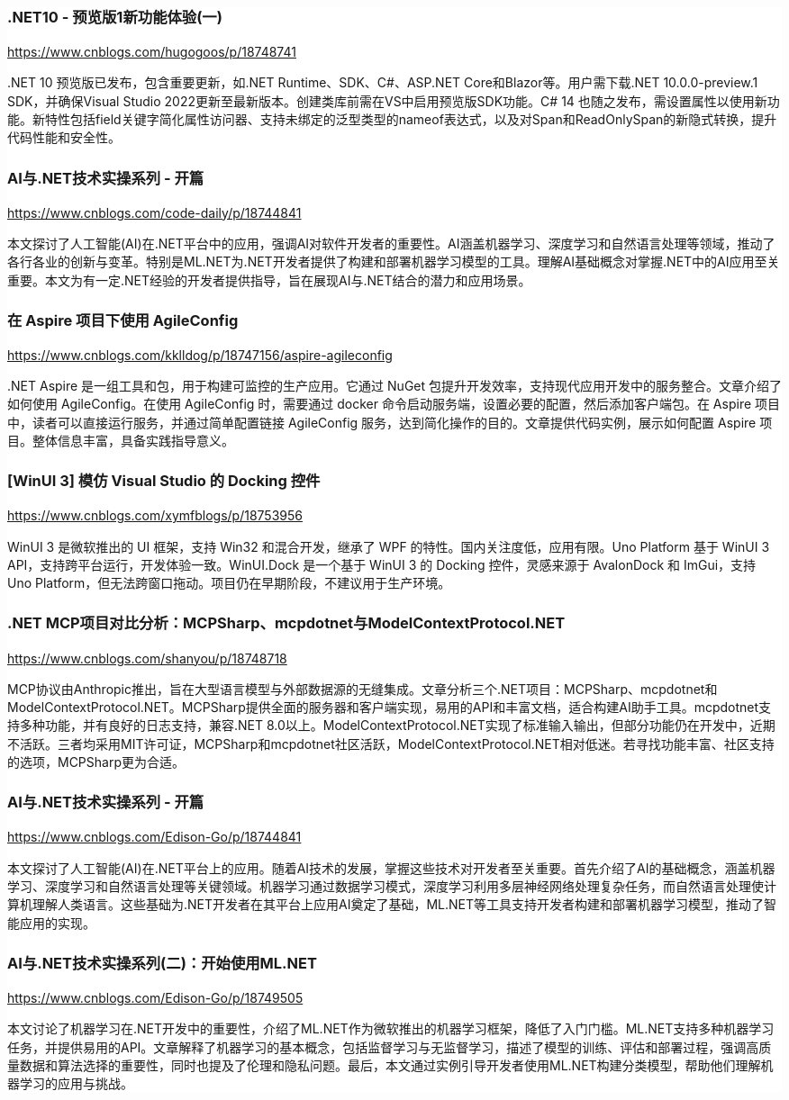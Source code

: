### .NET10 - 预览版1新功能体验(一)

https://www.cnblogs.com/hugogoos/p/18748741

.NET 10 预览版已发布，包含重要更新，如.NET Runtime、SDK、C#、ASP.NET Core和Blazor等。用户需下载.NET 10.0.0-preview.1 SDK，并确保Visual Studio 2022更新至最新版本。创建类库前需在VS中启用预览版SDK功能。C# 14 也随之发布，需设置属性以使用新功能。新特性包括field关键字简化属性访问器、支持未绑定的泛型类型的nameof表达式，以及对Span和ReadOnlySpan的新隐式转换，提升代码性能和安全性。

### AI与.NET技术实操系列 - 开篇

https://www.cnblogs.com/code-daily/p/18744841

本文探讨了人工智能(AI)在.NET平台中的应用，强调AI对软件开发者的重要性。AI涵盖机器学习、深度学习和自然语言处理等领域，推动了各行各业的创新与变革。特别是ML.NET为.NET开发者提供了构建和部署机器学习模型的工具。理解AI基础概念对掌握.NET中的AI应用至关重要。本文为有一定.NET经验的开发者提供指导，旨在展现AI与.NET结合的潜力和应用场景。

### 在 Aspire 项目下使用 AgileConfig

https://www.cnblogs.com/kklldog/p/18747156/aspire-agileconfig

.NET Aspire 是一组工具和包，用于构建可监控的生产应用。它通过 NuGet 包提升开发效率，支持现代应用开发中的服务整合。文章介绍了如何使用 AgileConfig。在使用 AgileConfig 时，需要通过 docker 命令启动服务端，设置必要的配置，然后添加客户端包。在 Aspire 项目中，读者可以直接运行服务，并通过简单配置链接 AgileConfig 服务，达到简化操作的目的。文章提供代码实例，展示如何配置 Aspire 项目。整体信息丰富，具备实践指导意义。

### [WinUI 3] 模仿 Visual Studio 的 Docking 控件

https://www.cnblogs.com/xymfblogs/p/18753956

WinUI 3 是微软推出的 UI 框架，支持 Win32 和混合开发，继承了 WPF 的特性。国内关注度低，应用有限。Uno Platform 基于 WinUI 3 API，支持跨平台运行，开发体验一致。WinUI.Dock 是一个基于 WinUI 3 的 Docking 控件，灵感来源于 AvalonDock 和 ImGui，支持 Uno Platform，但无法跨窗口拖动。项目仍在早期阶段，不建议用于生产环境。

### .NET MCP项目对比分析：MCPSharp、mcpdotnet与ModelContextProtocol.NET

https://www.cnblogs.com/shanyou/p/18748718

MCP协议由Anthropic推出，旨在大型语言模型与外部数据源的无缝集成。文章分析三个.NET项目：MCPSharp、mcpdotnet和ModelContextProtocol.NET。MCPSharp提供全面的服务器和客户端实现，易用的API和丰富文档，适合构建AI助手工具。mcpdotnet支持多种功能，并有良好的日志支持，兼容.NET 8.0以上。ModelContextProtocol.NET实现了标准输入输出，但部分功能仍在开发中，近期不活跃。三者均采用MIT许可证，MCPSharp和mcpdotnet社区活跃，ModelContextProtocol.NET相对低迷。若寻找功能丰富、社区支持的选项，MCPSharp更为合适。

### AI与.NET技术实操系列 - 开篇

https://www.cnblogs.com/Edison-Go/p/18744841

本文探讨了人工智能(AI)在.NET平台上的应用。随着AI技术的发展，掌握这些技术对开发者至关重要。首先介绍了AI的基础概念，涵盖机器学习、深度学习和自然语言处理等关键领域。机器学习通过数据学习模式，深度学习利用多层神经网络处理复杂任务，而自然语言处理使计算机理解人类语言。这些基础为.NET开发者在其平台上应用AI奠定了基础，ML.NET等工具支持开发者构建和部署机器学习模型，推动了智能应用的实现。

### AI与.NET技术实操系列(二)：开始使用ML.NET

https://www.cnblogs.com/Edison-Go/p/18749505

本文讨论了机器学习在.NET开发中的重要性，介绍了ML.NET作为微软推出的机器学习框架，降低了入门门槛。ML.NET支持多种机器学习任务，并提供易用的API。文章解释了机器学习的基本概念，包括监督学习与无监督学习，描述了模型的训练、评估和部署过程，强调高质量数据和算法选择的重要性，同时也提及了伦理和隐私问题。最后，本文通过实例引导开发者使用ML.NET构建分类模型，帮助他们理解机器学习的应用与挑战。
